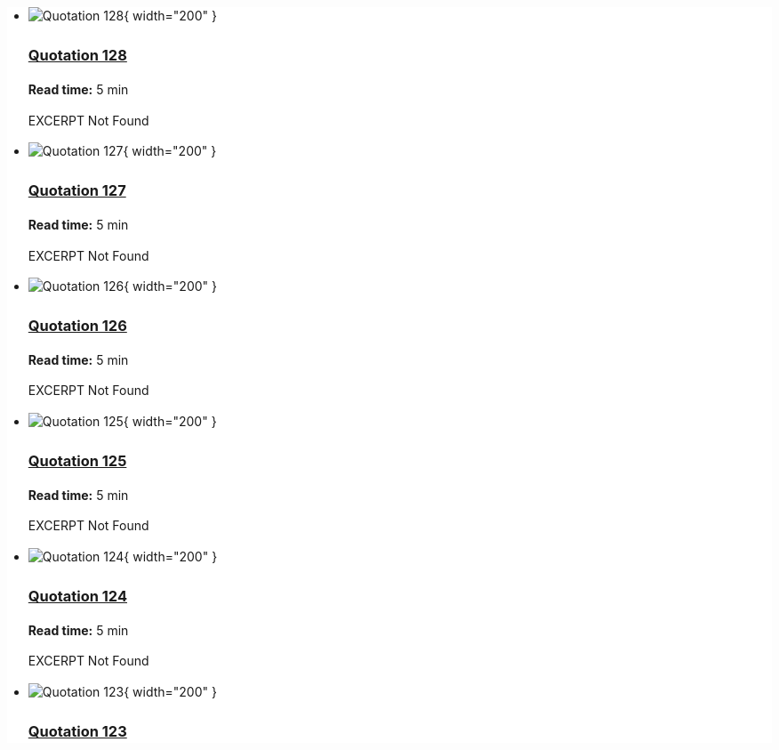 
- ![Quotation 128](../assets/images/quotations/quotation128.jpg){ width="200" }

    ### [Quotation 128](quotation128.md)
    
    **Read time:** 5 min
    
    EXCERPT Not Found
    
</div>

<div class="grid cards" markdown>



- ![Quotation 127](../assets/images/quotations/quotation127.jpg){ width="200" }

    ### [Quotation 127](quotation127.md)
    
    **Read time:** 5 min
    
    EXCERPT Not Found


- ![Quotation 126](../assets/images/quotations/quotation126.jpg){ width="200" }

    ### [Quotation 126](quotation126.md)
    
    **Read time:** 5 min
    
    EXCERPT Not Found
    
</div>

<div class="grid cards" markdown>



- ![Quotation 125](../assets/images/quotations/quotation125.jpg){ width="200" }

    ### [Quotation 125](quotation125.md)
    
    **Read time:** 5 min
    
    EXCERPT Not Found


- ![Quotation 124](../assets/images/quotations/quotation124.jpg){ width="200" }

    ### [Quotation 124](quotation124.md)
    
    **Read time:** 5 min
    
    EXCERPT Not Found
    
</div>

<div class="grid cards" markdown>



- ![Quotation 123](../assets/images/quotations/quotation123.jpg){ width="200" }

    ### [Quotation 123](quotation123.md)
    